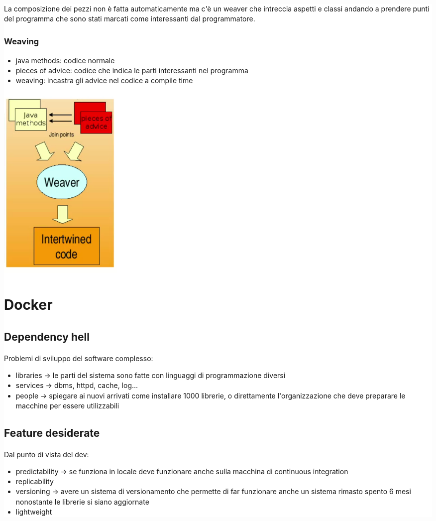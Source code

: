La composizione dei pezzi non è fatta automaticamente ma c'è un weaver che intreccia aspetti e classi andando a prendere punti del programma che sono stati marcati come interessanti dal programmatore.

### Weaving

- java methods: codice normale
- pieces of advice: codice che indica le parti interessanti nel programma
- weaving: incastra gli advice nel codice a compile time

![image-20200430153300648](image-20200430153300648.png)

# Docker

## Dependency hell

Problemi di sviluppo del software complesso:

- libraries &rarr; le parti del sistema sono fatte con linguaggi di programmazione diversi
- services &rarr; dbms, httpd, cache, log...
- people &rarr; spiegare ai nuovi arrivati come installare 1000 librerie, o direttamente l'organizzazione che deve preparare le macchine per essere utilizzabili

## Feature desiderate

Dal punto di vista del dev:

- predictability &rarr; se funziona in locale deve funzionare anche sulla macchina di continuous integration
- replicability
- versioning &rarr; avere un sistema di versionamento che permette di far funzionare anche un sistema rimasto spento 6 mesi nonostante le librerie si siano aggiornate
- lightweight
